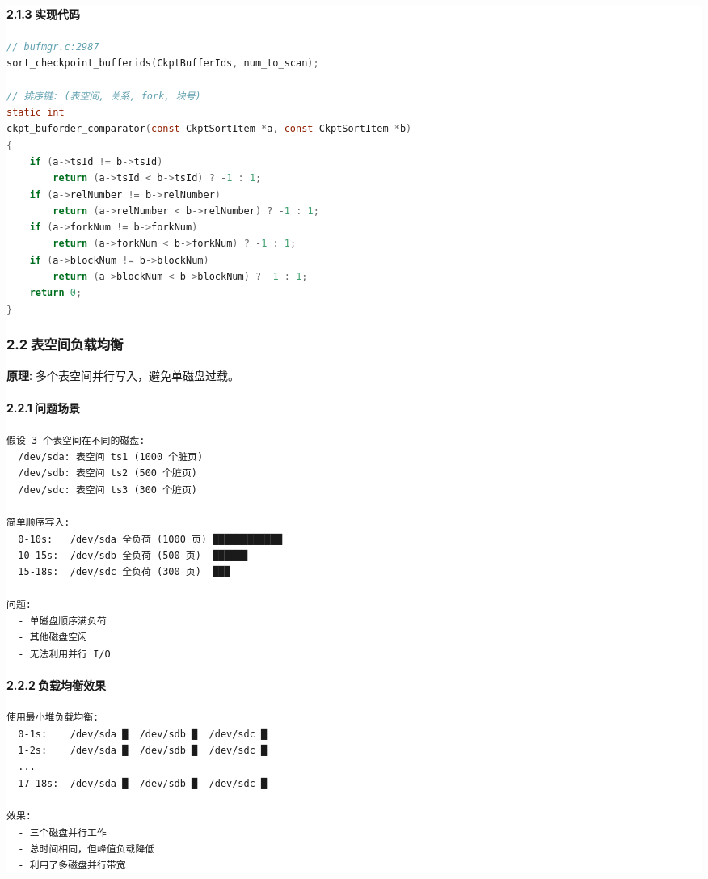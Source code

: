 #### 2.1.3 实现代码

```c
// bufmgr.c:2987
sort_checkpoint_bufferids(CkptBufferIds, num_to_scan);

// 排序键: (表空间, 关系, fork, 块号)
static int
ckpt_buforder_comparator(const CkptSortItem *a, const CkptSortItem *b)
{
    if (a->tsId != b->tsId)
        return (a->tsId < b->tsId) ? -1 : 1;
    if (a->relNumber != b->relNumber)
        return (a->relNumber < b->relNumber) ? -1 : 1;
    if (a->forkNum != b->forkNum)
        return (a->forkNum < b->forkNum) ? -1 : 1;
    if (a->blockNum != b->blockNum)
        return (a->blockNum < b->blockNum) ? -1 : 1;
    return 0;
}
```

### 2.2 表空间负载均衡

**原理**: 多个表空间并行写入，避免单磁盘过载。

#### 2.2.1 问题场景

```
假设 3 个表空间在不同的磁盘:
  /dev/sda: 表空间 ts1 (1000 个脏页)
  /dev/sdb: 表空间 ts2 (500 个脏页)
  /dev/sdc: 表空间 ts3 (300 个脏页)

简单顺序写入:
  0-10s:   /dev/sda 全负荷 (1000 页) ████████████
  10-15s:  /dev/sdb 全负荷 (500 页)  ██████
  15-18s:  /dev/sdc 全负荷 (300 页)  ███

问题:
  - 单磁盘顺序满负荷
  - 其他磁盘空闲
  - 无法利用并行 I/O
```

#### 2.2.2 负载均衡效果

```
使用最小堆负载均衡:
  0-1s:    /dev/sda █  /dev/sdb █  /dev/sdc █
  1-2s:    /dev/sda █  /dev/sdb █  /dev/sdc █
  ...
  17-18s:  /dev/sda █  /dev/sdb █  /dev/sdc █

效果:
  - 三个磁盘并行工作
  - 总时间相同，但峰值负载降低
  - 利用了多磁盘并行带宽
```
